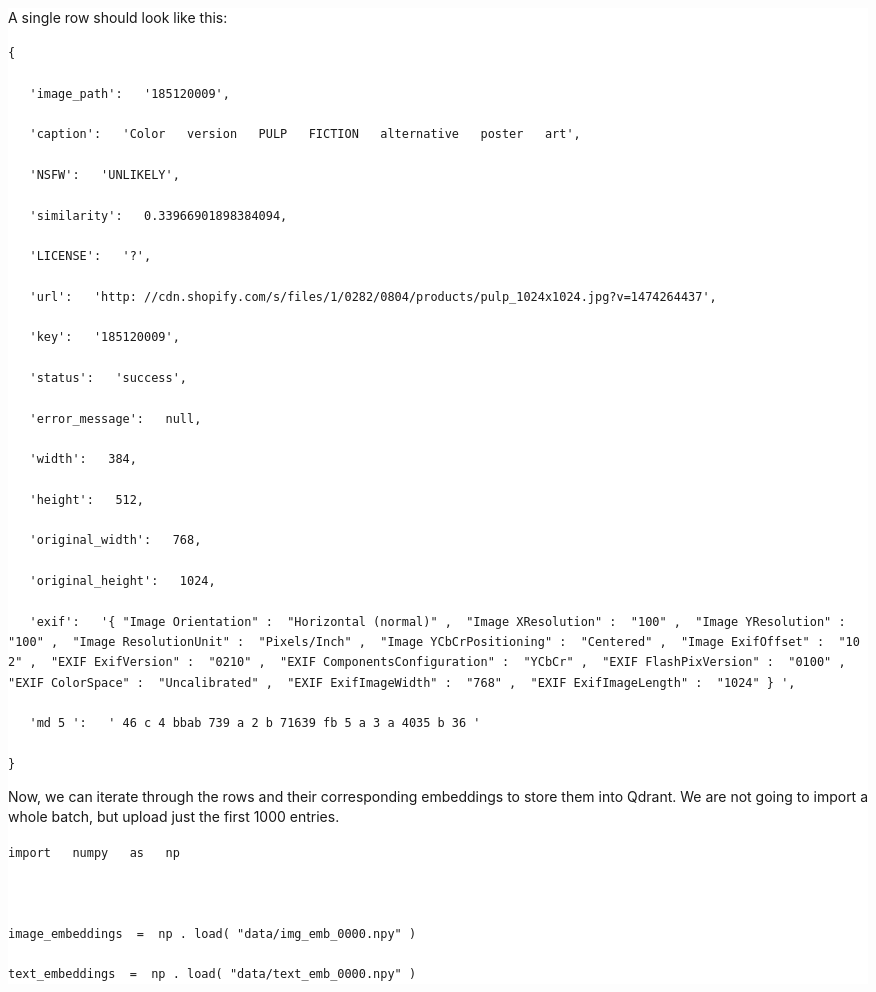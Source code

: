 A single row should look like this:

```
{

   'image_path':   '185120009',  

   'caption':   'Color   version   PULP   FICTION   alternative   poster   art',  

   'NSFW':   'UNLIKELY',  

   'similarity':   0.33966901898384094,  

   'LICENSE':   '?',  

   'url':   'http: //cdn.shopify.com/s/files/1/0282/0804/products/pulp_1024x1024.jpg?v=1474264437', 

   'key':   '185120009',  

   'status':   'success',  

   'error_message':   null,  

   'width':   384, 

   'height':   512,  

   'original_width':   768,  

   'original_height':   1024,  

   'exif':   '{ "Image Orientation" :  "Horizontal (normal)" ,  "Image XResolution" :  "100" ,  "Image YResolution" :  "100" ,  "Image ResolutionUnit" :  "Pixels/Inch" ,  "Image YCbCrPositioning" :  "Centered" ,  "Image ExifOffset" :  "102" ,  "EXIF ExifVersion" :  "0210" ,  "EXIF ComponentsConfiguration" :  "YCbCr" ,  "EXIF FlashPixVersion" :  "0100" ,  "EXIF ColorSpace" :  "Uncalibrated" ,  "EXIF ExifImageWidth" :  "768" ,  "EXIF ExifImageLength" :  "1024" } ',  

   'md 5 ':   ' 46 c 4 bbab 739 a 2 b 71639 fb 5 a 3 a 4035 b 36 ' 

} 

```

Now, we can iterate through the rows and their corresponding embeddings to store them into Qdrant. We are not going to import a whole batch,
but upload just the first 1000 entries.

```
import   numpy   as   np 



image_embeddings  =  np . load( "data/img_emb_0000.npy" )

text_embeddings  =  np . load( "data/text_emb_0000.npy" )

```
